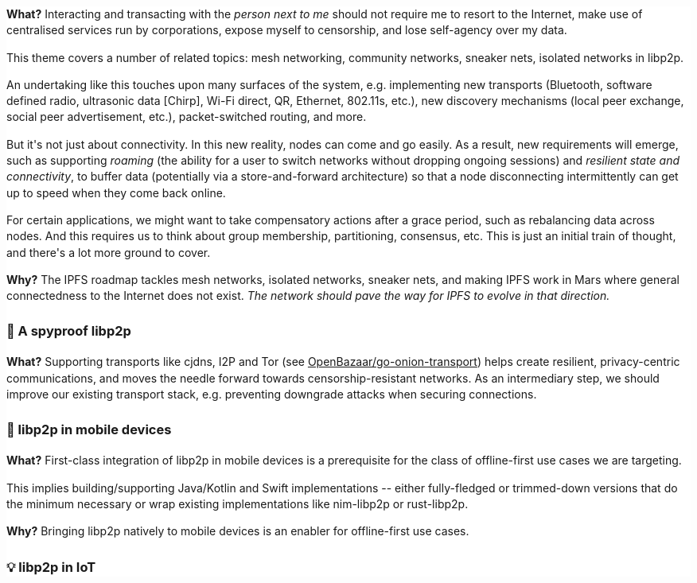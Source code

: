 **What?** Interacting and transacting with the *person next to me* should not
require me to resort to the Internet, make use of centralised services run by
corporations, expose myself to censorship, and lose self-agency over my data.

This theme covers a number of related topics: mesh networking, community
networks, sneaker nets, isolated networks in libp2p.

An undertaking like this touches upon many surfaces of the system, e.g.
implementing new transports (Bluetooth, software defined radio,
ultrasonic data \[Chirp\], Wi-Fi direct, QR, Ethernet, 802.11s, etc.),
new discovery mechanisms (local peer exchange, social peer
advertisement, etc.), packet-switched routing, and more.

But it's not just about connectivity. In this new reality, nodes can
come and go easily. As a result, new requirements will emerge, such as
supporting *roaming* (the ability for a user to switch networks without
dropping ongoing sessions) and *resilient state and connectivity*, to
buffer data (potentially via a store-and-forward architecture) so that a
node disconnecting intermittently can get up to speed when they come
back online.

For certain applications, we might want to take compensatory actions
after a grace period, such as rebalancing data across nodes. And this
requires us to think about group membership, partitioning, consensus,
etc. This is just an initial train of thought, and there's a lot more
ground to cover.

**Why?** The IPFS roadmap tackles mesh networks, isolated networks,
sneaker nets, and making IPFS work in Mars where general
connectedness to the Internet does not exist. *The network should pave
the way for IPFS to evolve in that direction.*

### 🤫 A spyproof libp2p

**What?** Supporting transports like cjdns, I2P and Tor (see
[OpenBazaar/go-onion-transport](https://github.com/OpenBazaar/go-onion-transport))
helps create resilient, privacy-centric communications, and moves the needle
forward towards censorship-resistant networks. As an intermediary step, we
should improve our existing transport stack, e.g. preventing downgrade attacks
when securing connections.

### 📱 libp2p in mobile devices

**What?** First-class integration of libp2p in mobile devices is a prerequisite
for the class of offline-first use cases we are targeting.

This implies building/supporting Java/Kotlin and Swift implementations -- either
fully-fledged or trimmed-down versions that do the minimum necessary or wrap
existing implementations like nim-libp2p or rust-libp2p.

**Why?** Bringing libp2p natively to mobile devices is an enabler for
offline-first use cases.

### 💡 libp2p in IoT


[RFC 0003]: https://github.com/libp2p/specs/blob/master/RFC/0003-routing-records.md
[RFC 0002]: https://github.com/libp2p/specs/blob/master/RFC/0002-signed-envelopes.md
[libp2p-request-response]: https://docs.rs/libp2p-request-response/0.11.0/libp2p_request_response/
[libp2p specification]: https://github.com/libp2p/specs/
[testground project]: https://github.com/testground/testground
[libp2p test-plans repository]: https://github.com/libp2p/test-plans